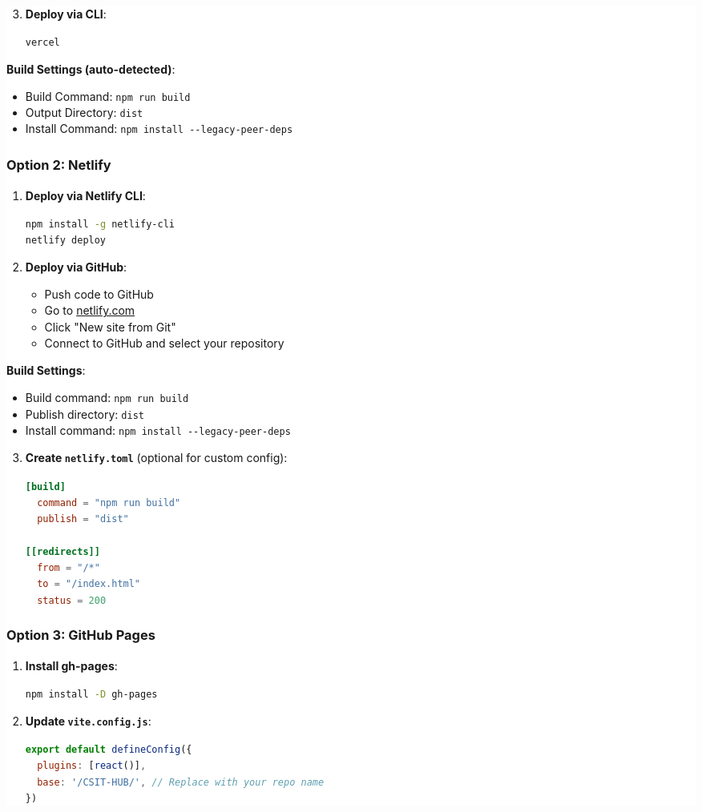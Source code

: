 3. **Deploy via CLI**:
   ```bash
   vercel
   ```

**Build Settings (auto-detected)**:
- Build Command: `npm run build`
- Output Directory: `dist`
- Install Command: `npm install --legacy-peer-deps`

### Option 2: Netlify

1. **Deploy via Netlify CLI**:
   ```bash
   npm install -g netlify-cli
   netlify deploy
   ```

2. **Deploy via GitHub**:
   - Push code to GitHub
   - Go to [netlify.com](https://www.netlify.com)
   - Click "New site from Git"
   - Connect to GitHub and select your repository
   
**Build Settings**:
- Build command: `npm run build`
- Publish directory: `dist`
- Install command: `npm install --legacy-peer-deps`

3. **Create `netlify.toml`** (optional for custom config):
   ```toml
   [build]
     command = "npm run build"
     publish = "dist"
   
   [[redirects]]
     from = "/*"
     to = "/index.html"
     status = 200
   ```

### Option 3: GitHub Pages

1. **Install gh-pages**:
   ```bash
   npm install -D gh-pages
   ```

2. **Update `vite.config.js`**:
   ```javascript
   export default defineConfig({
     plugins: [react()],
     base: '/CSIT-HUB/', // Replace with your repo name
   })
   ```
